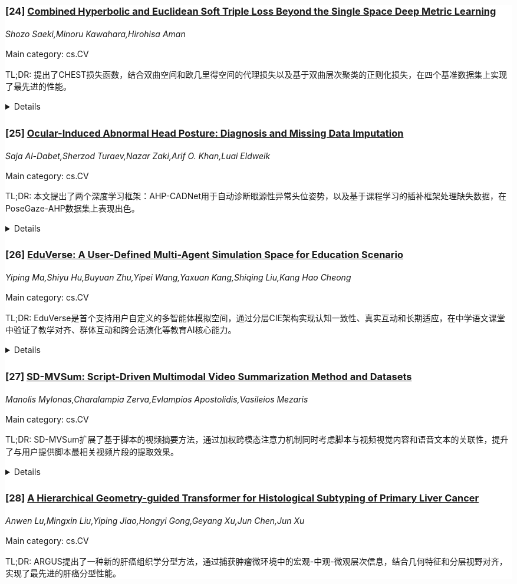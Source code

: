 ### [24] [Combined Hyperbolic and Euclidean Soft Triple Loss Beyond the Single Space Deep Metric Learning](https://arxiv.org/abs/2510.05643)
*Shozo Saeki,Minoru Kawahara,Hirohisa Aman*

Main category: cs.CV

TL;DR: 提出了CHEST损失函数，结合双曲空间和欧几里得空间的代理损失以及基于双曲层次聚类的正则化损失，在四个基准数据集上实现了最先进的性能。


<details><summary>Details</summary></details>


### [25] [Ocular-Induced Abnormal Head Posture: Diagnosis and Missing Data Imputation](https://arxiv.org/abs/2510.05649)
*Saja Al-Dabet,Sherzod Turaev,Nazar Zaki,Arif O. Khan,Luai Eldweik*

Main category: cs.CV

TL;DR: 本文提出了两个深度学习框架：AHP-CADNet用于自动诊断眼源性异常头位姿势，以及基于课程学习的插补框架处理缺失数据，在PoseGaze-AHP数据集上表现出色。


<details><summary>Details</summary></details>


### [26] [EduVerse: A User-Defined Multi-Agent Simulation Space for Education Scenario](https://arxiv.org/abs/2510.05650)
*Yiping Ma,Shiyu Hu,Buyuan Zhu,Yipei Wang,Yaxuan Kang,Shiqing Liu,Kang Hao Cheong*

Main category: cs.CV

TL;DR: EduVerse是首个支持用户自定义的多智能体模拟空间，通过分层CIE架构实现认知一致性、真实互动和长期适应，在中学语文课堂中验证了教学对齐、群体互动和跨会话演化等教育AI核心能力。


<details><summary>Details</summary></details>


### [27] [SD-MVSum: Script-Driven Multimodal Video Summarization Method and Datasets](https://arxiv.org/abs/2510.05652)
*Manolis Mylonas,Charalampia Zerva,Evlampios Apostolidis,Vasileios Mezaris*

Main category: cs.CV

TL;DR: SD-MVSum扩展了基于脚本的视频摘要方法，通过加权跨模态注意力机制同时考虑脚本与视频视觉内容和语音文本的关联性，提升了与用户提供脚本最相关视频片段的提取效果。


<details><summary>Details</summary></details>


### [28] [A Hierarchical Geometry-guided Transformer for Histological Subtyping of Primary Liver Cancer](https://arxiv.org/abs/2510.05657)
*Anwen Lu,Mingxin Liu,Yiping Jiao,Hongyi Gong,Geyang Xu,Jun Chen,Jun Xu*

Main category: cs.CV

TL;DR: ARGUS提出了一种新的肝癌组织学分型方法，通过捕获肿瘤微环境中的宏观-中观-微观层次信息，结合几何特征和分层视野对齐，实现了最先进的肝癌分型性能。
